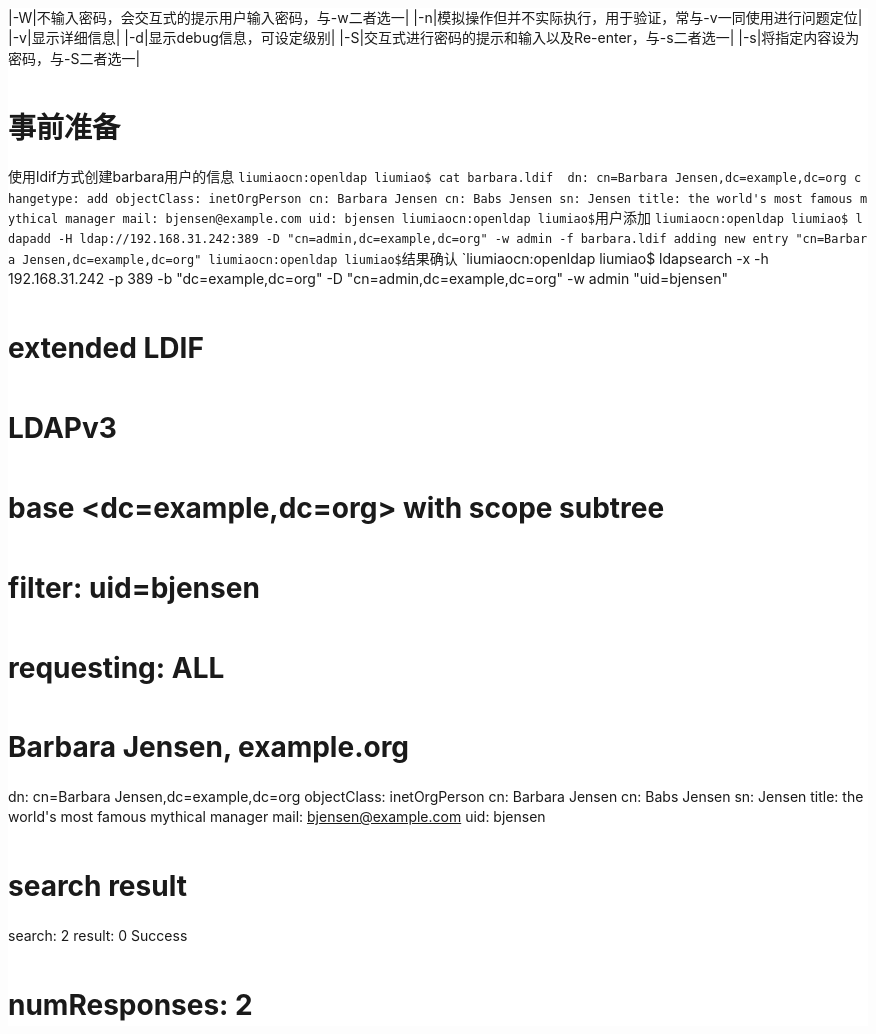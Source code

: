 |-W|不输入密码，会交互式的提示用户输入密码，与-w二者选一|
|-n|模拟操作但并不实际执行，用于验证，常与-v一同使用进行问题定位|
|-v|显示详细信息|
|-d|显示debug信息，可设定级别|
|-S|交互式进行密码的提示和输入以及Re-enter，与-s二者选一|
|-s|将指定内容设为密码，与-S二者选一|
# 事前准备
使用ldif方式创建barbara用户的信息
`liumiaocn:openldap liumiao$ cat barbara.ldif 
dn: cn=Barbara Jensen,dc=example,dc=org
changetype: add
objectClass: inetOrgPerson
cn: Barbara Jensen
cn: Babs Jensen
sn: Jensen
title: the world's most famous mythical manager
mail: bjensen@example.com
uid: bjensen
liumiaocn:openldap liumiao$`用户添加
`liumiaocn:openldap liumiao$ ldapadd -H ldap://192.168.31.242:389 -D "cn=admin,dc=example,dc=org" -w admin -f barbara.ldif
adding new entry "cn=Barbara Jensen,dc=example,dc=org"
liumiaocn:openldap liumiao$`结果确认
`liumiaocn:openldap liumiao$ ldapsearch -x -h 192.168.31.242 -p 389 -b "dc=example,dc=org" -D "cn=admin,dc=example,dc=org" -w admin "uid=bjensen"
# extended LDIF
#
# LDAPv3
# base <dc=example,dc=org> with scope subtree
# filter: uid=bjensen
# requesting: ALL
#
# Barbara Jensen, example.org
dn: cn=Barbara Jensen,dc=example,dc=org
objectClass: inetOrgPerson
cn: Barbara Jensen
cn: Babs Jensen
sn: Jensen
title: the world's most famous mythical manager
mail: bjensen@example.com
uid: bjensen
# search result
search: 2
result: 0 Success
# numResponses: 2